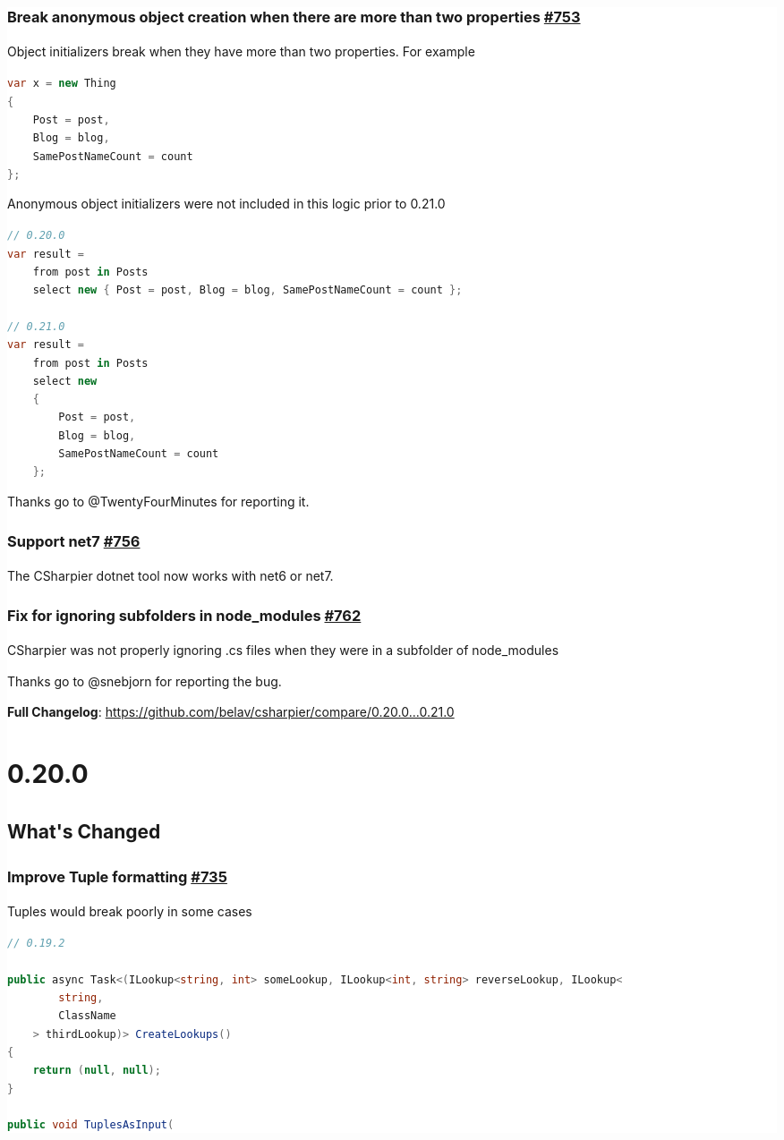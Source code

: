 ### Break anonymous object creation when there are more than two properties [#753](https://github.com/belav/csharpier/issues/753)
Object initializers break when they have more than two properties. For example
```c#
var x = new Thing
{
    Post = post,
    Blog = blog,
    SamePostNameCount = count
};
```

Anonymous object initializers were not included in this logic prior to 0.21.0
```c#
// 0.20.0
var result =
    from post in Posts
    select new { Post = post, Blog = blog, SamePostNameCount = count };

// 0.21.0
var result =
    from post in Posts
    select new
    {
        Post = post,
        Blog = blog,
        SamePostNameCount = count
    };
```

Thanks go to @TwentyFourMinutes for reporting it.

### Support net7 [#756](https://github.com/belav/csharpier/pull/756)
The CSharpier dotnet tool now works with net6 or net7.

### Fix for ignoring subfolders in node_modules [#762](https://github.com/belav/csharpier/pull/762)
CSharpier was not properly ignoring .cs files when they were in a subfolder of node_modules

Thanks go to @snebjorn for reporting the bug.

**Full Changelog**: https://github.com/belav/csharpier/compare/0.20.0...0.21.0


# 0.20.0
## What's Changed
### Improve Tuple formatting [#735](https://github.com/belav/csharpier/issues/#735)
Tuples would break poorly in some cases
```c#
// 0.19.2

public async Task<(ILookup<string, int> someLookup, ILookup<int, string> reverseLookup, ILookup<
        string,
        ClassName
    > thirdLookup)> CreateLookups()
{
    return (null, null);
}

public void TuplesAsInput(
```
